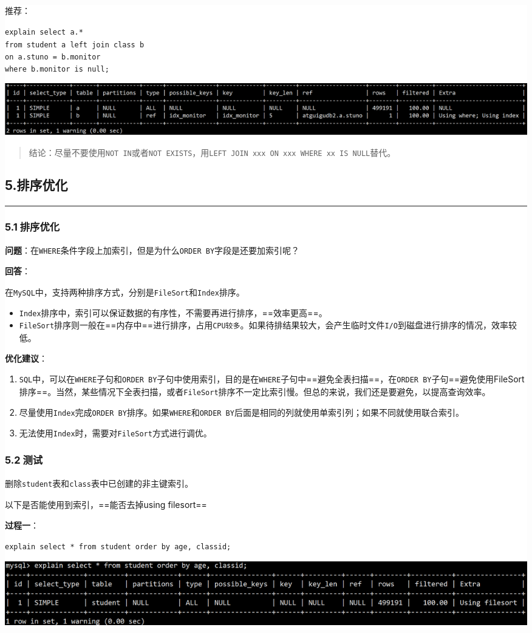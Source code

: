 推荐：

```mysql
explain select a.*
from student a left join class b
on a.stuno = b.monitor
where b.monitor is null;
```

![image-20220617184114732](第10章_索引优化与查询优化.assets\image-20220617184114732.png)

> 结论：尽量不要使用`NOT IN`或者`NOT EXISTS`，用`LEFT JOIN xxx ON xxx WHERE xx IS NULL`替代。

## 5.排序优化

---

### 5.1 排序优化

**问题**：在`WHERE`条件字段上加索引，但是为什么`ORDER BY`字段是还要加索引呢？

**回答**：

在`MySQL`中，支持两种排序方式，分别是`FileSort`和`Index`排序。

- `Index`排序中，索引可以保证数据的有序性，不需要再进行排序，==效率更高==。
- `FileSort`排序则一般在==内存中==进行排序，占用`CPU较多`。如果待排结果较大，会产生临时文件`I/O`到磁盘进行排序的情况，效率较低。

**优化建议**：

1. `SQL`中，可以在`WHERE`子句和`ORDER BY`子句中使用索引，目的是在`WHERE`子句中==避免全表扫描==，在`ORDER BY`子句==避免使用FileSort排序==。当然，某些情况下全表扫描，或者`FileSort`排序不一定比索引慢。但总的来说，我们还是要避免，以提高查询效率。

2. 尽量使用`Index`完成`ORDER BY`排序。如果`WHERE`和`ORDER BY`后面是相同的列就使用单索引列；如果不同就使用联合索引。
3. 无法使用`Index`时，需要对`FileSort`方式进行调优。

### 5.2 测试

删除`student`表和`class`表中已创建的非主键索引。

以下是否能使用到索引，==能否去掉using filesort==

**过程一**：

```mysql
explain select * from student order by age, classid;
```

![image-20220617190230117](第10章_索引优化与查询优化.assets\image-20220617190230117.png)
